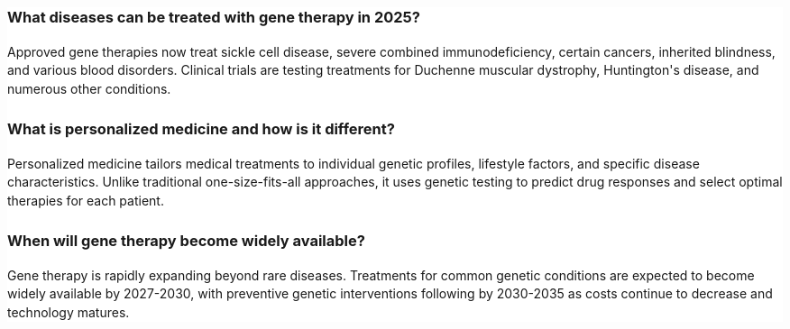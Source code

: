 ### What diseases can be treated with gene therapy in 2025?
Approved gene therapies now treat sickle cell disease, severe combined immunodeficiency, certain cancers, inherited blindness, and various blood disorders. Clinical trials are testing treatments for Duchenne muscular dystrophy, Huntington's disease, and numerous other conditions.

### What is personalized medicine and how is it different?
Personalized medicine tailors medical treatments to individual genetic profiles, lifestyle factors, and specific disease characteristics. Unlike traditional one-size-fits-all approaches, it uses genetic testing to predict drug responses and select optimal therapies for each patient.

### When will gene therapy become widely available?
Gene therapy is rapidly expanding beyond rare diseases. Treatments for common genetic conditions are expected to become widely available by 2027-2030, with preventive genetic interventions following by 2030-2035 as costs continue to decrease and technology matures.
